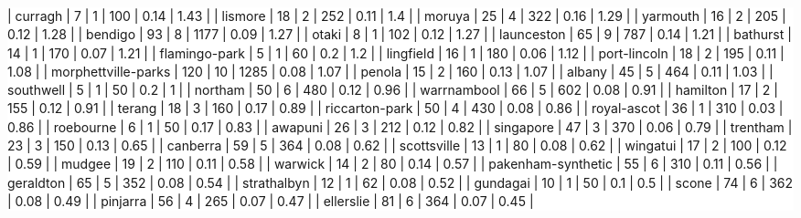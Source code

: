| curragh                    |      7 |      1 |      100 | 0.14 |  1.43 |
| lismore                    |     18 |      2 |      252 | 0.11 |  1.4  |
| moruya                     |     25 |      4 |      322 | 0.16 |  1.29 |
| yarmouth                   |     16 |      2 |      205 | 0.12 |  1.28 |
| bendigo                    |     93 |      8 |     1177 | 0.09 |  1.27 |
| otaki                      |      8 |      1 |      102 | 0.12 |  1.27 |
| launceston                 |     65 |      9 |      787 | 0.14 |  1.21 |
| bathurst                   |     14 |      1 |      170 | 0.07 |  1.21 |
| flamingo-park              |      5 |      1 |       60 | 0.2  |  1.2  |
| lingfield                  |     16 |      1 |      180 | 0.06 |  1.12 |
| port-lincoln               |     18 |      2 |      195 | 0.11 |  1.08 |
| morphettville-parks        |    120 |     10 |     1285 | 0.08 |  1.07 |
| penola                     |     15 |      2 |      160 | 0.13 |  1.07 |
| albany                     |     45 |      5 |      464 | 0.11 |  1.03 |
| southwell                  |      5 |      1 |       50 | 0.2  |  1    |
| northam                    |     50 |      6 |      480 | 0.12 |  0.96 |
| warrnambool                |     66 |      5 |      602 | 0.08 |  0.91 |
| hamilton                   |     17 |      2 |      155 | 0.12 |  0.91 |
| terang                     |     18 |      3 |      160 | 0.17 |  0.89 |
| riccarton-park             |     50 |      4 |      430 | 0.08 |  0.86 |
| royal-ascot                |     36 |      1 |      310 | 0.03 |  0.86 |
| roebourne                  |      6 |      1 |       50 | 0.17 |  0.83 |
| awapuni                    |     26 |      3 |      212 | 0.12 |  0.82 |
| singapore                  |     47 |      3 |      370 | 0.06 |  0.79 |
| trentham                   |     23 |      3 |      150 | 0.13 |  0.65 |
| canberra                   |     59 |      5 |      364 | 0.08 |  0.62 |
| scottsville                |     13 |      1 |       80 | 0.08 |  0.62 |
| wingatui                   |     17 |      2 |      100 | 0.12 |  0.59 |
| mudgee                     |     19 |      2 |      110 | 0.11 |  0.58 |
| warwick                    |     14 |      2 |       80 | 0.14 |  0.57 |
| pakenham-synthetic         |     55 |      6 |      310 | 0.11 |  0.56 |
| geraldton                  |     65 |      5 |      352 | 0.08 |  0.54 |
| strathalbyn                |     12 |      1 |       62 | 0.08 |  0.52 |
| gundagai                   |     10 |      1 |       50 | 0.1  |  0.5  |
| scone                      |     74 |      6 |      362 | 0.08 |  0.49 |
| pinjarra                   |     56 |      4 |      265 | 0.07 |  0.47 |
| ellerslie                  |     81 |      6 |      364 | 0.07 |  0.45 |